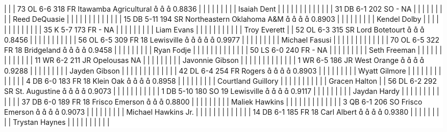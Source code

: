 |  |  | 73 OL 6-6 318 FR Itawamba Agricultural    0.8836 |  |  |  |  |  |  |  |
| Isaiah Dent |  |  |  |  |  |  |  |  |  |
|  |  | 31 DB 6-1 202 SO - NA |  |  |  |  |  |  |  |
| Reed DeQuasie |  |  |  |  |  |  |  |  |  |
|  |  | 15 DB 5-11 194 SR Northeastern Oklahoma A&M     0.8903 |  |  |  |  |  |  |  |
| Kendel Dolby |  |  |  |  |  |  |  |  |  |
|  |  | 35 K 5-7 173 FR - NA |  |  |  |  |  |  |  |
| Liam Evans |  |  |  |  |  |  |  |  |  |
| Troy Everett |  | 52 OL 6-3 315 SR Lord Botetourt    0.8456 |  |  |  |  |  |  |  |
|  |  | 56 OL 6-5 309 FR 18 Lewisville      0.9977 |  |  |  |  |  |  |  |
| Michael Fasusi |  |  |  |  |  |  |  |  |  |
|  |  | 70 OL 6-5 322 FR 18 Bridgeland     0.9458 |  |  |  |  |  |  |  |
| Ryan Fodje |  |  |  |  |  |  |  |  |  |
|  |  | 50 LS 6-0 240 FR - NA |  |  |  |  |  |  |  |
| Seth Freeman |  |  |  |  |  |  |  |  |  |
|  |  | 11 WR 6-2 211 JR Opelousas NA |  |  |  |  |  |  |  |
| Javonnie Gibson |  |  |  |  |  |  |  |  |  |
|  |  | 1 WR 6-5 186 JR West Orange     0.9288 |  |  |  |  |  |  |  |
| Jayden Gibson |  |  |  |  |  |  |  |  |  |
|  |  | 42 DL 6-4 254 FR Rogers     0.8903 |  |  |  |  |  |  |  |
| Wyatt Gilmore |  |  |  |  |  |  |  |  |  |
|  |  | 4 DB 6-0 183 FR 18 Klein Oak     0.8958 |  |  |  |  |  |  |  |
| Courtland Guillory |  |  |  |  |  |  |  |  |  |
| Gracen Halton |  | 56 DL 6-2 292 SR St. Augustine     0.9073 |  |  |  |  |  |  |  |
|  |  | 1 DB 5-10 180 SO 19 Lewisville     0.9117 |  |  |  |  |  |  |  |
| Jaydan Hardy |  |  |  |  |  |  |  |  |  |
|  |  | 37 DB 6-0 189 FR 18 Frisco Emerson    0.8800 |  |  |  |  |  |  |  |
| Maliek Hawkins |  |  |  |  |  |  |  |  |  |
|  |  | 3 QB 6-1 206 SO Frisco Emerson     0.9073 |  |  |  |  |  |  |  |
| Michael Hawkins Jr. |  |  |  |  |  |  |  |  |  |
|  |  | 14 DB 6-1 185 FR 18 Carl Albert     0.9380 |  |  |  |  |  |  |  |
| Trystan Haynes |  |  |  |  |  |  |  |  |  |
